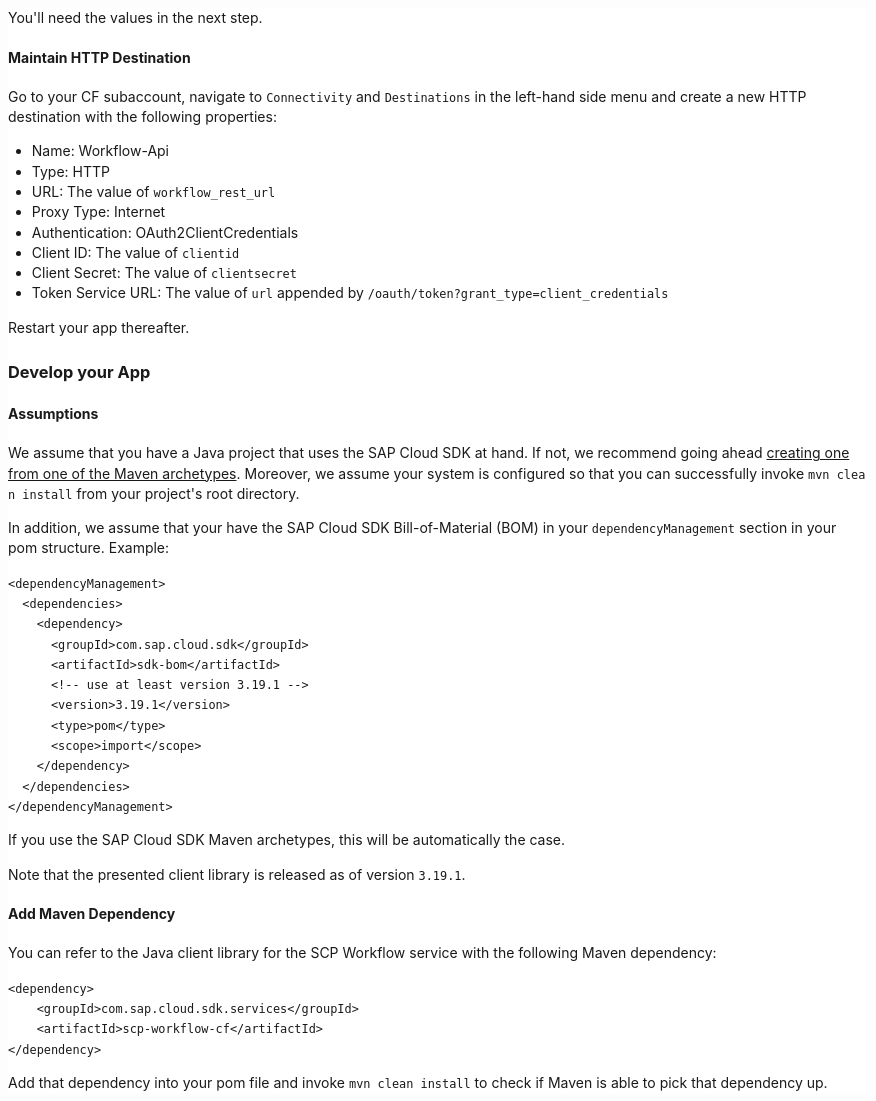 You'll need the values in the next step.

#### Maintain HTTP Destination 
Go to your CF subaccount, navigate to ``Connectivity`` and `Destinations` in the left-hand side menu and create a new HTTP destination with the following properties:
- Name: Workflow-Api
- Type: HTTP
- URL: The value of `workflow_rest_url`
- Proxy Type: Internet
- Authentication: OAuth2ClientCredentials
- Client ID: The value of `clientid`
- Client Secret: The value of `clientsecret`
- Token Service URL: The value of `url` appended by `/oauth/token?grant_type=client_credentials`

Restart your app thereafter.

### Develop your App
#### Assumptions
We assume that you have a Java project that uses the SAP Cloud SDK at hand. If not, we recommend going ahead [creating one from one of the Maven archetypes](https://sap.github.io/cloud-sdk/docs/java/getting-started). Moreover, we assume your system is configured so that you can successfully invoke ``mvn clean install`` from your project's root directory.

In addition, we assume that your have the SAP Cloud SDK Bill-of-Material (BOM) in your ``dependencyManagement`` section in your pom structure. Example:
```
<dependencyManagement>
  <dependencies>
    <dependency>
      <groupId>com.sap.cloud.sdk</groupId>
      <artifactId>sdk-bom</artifactId>
      <!-- use at least version 3.19.1 -->
      <version>3.19.1</version>
      <type>pom</type>
      <scope>import</scope>
    </dependency>
  </dependencies>
</dependencyManagement>
``` 
If you use the SAP Cloud SDK Maven archetypes, this will be automatically the case.

Note that the presented client library is released as of version `3.19.1`.

#### Add Maven Dependency 

You can refer to the Java client library for the SCP Workflow service with the following Maven dependency:
```
<dependency>
    <groupId>com.sap.cloud.sdk.services</groupId>
    <artifactId>scp-workflow-cf</artifactId>
</dependency>
```
Add that dependency into your pom file and invoke ``mvn clean install`` to check if Maven is able to pick that dependency up.
